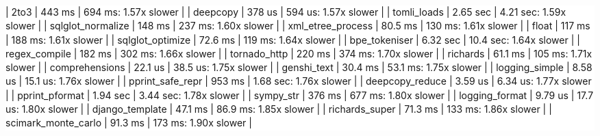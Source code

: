 | 2to3                       | 443 ms                                                                                                          | 694 ms: 1.57x slower                                                                                                  |
| deepcopy                   | 378 us                                                                                                          | 594 us: 1.57x slower                                                                                                  |
| tomli_loads                | 2.65 sec                                                                                                        | 4.21 sec: 1.59x slower                                                                                                |
| sqlglot_normalize          | 148 ms                                                                                                          | 237 ms: 1.60x slower                                                                                                  |
| xml_etree_process          | 80.5 ms                                                                                                         | 130 ms: 1.61x slower                                                                                                  |
| float                      | 117 ms                                                                                                          | 188 ms: 1.61x slower                                                                                                  |
| sqlglot_optimize           | 72.6 ms                                                                                                         | 119 ms: 1.64x slower                                                                                                  |
| bpe_tokeniser              | 6.32 sec                                                                                                        | 10.4 sec: 1.64x slower                                                                                                |
| regex_compile              | 182 ms                                                                                                          | 302 ms: 1.66x slower                                                                                                  |
| tornado_http               | 220 ms                                                                                                          | 374 ms: 1.70x slower                                                                                                  |
| richards                   | 61.1 ms                                                                                                         | 105 ms: 1.71x slower                                                                                                  |
| comprehensions             | 22.1 us                                                                                                         | 38.5 us: 1.75x slower                                                                                                 |
| genshi_text                | 30.4 ms                                                                                                         | 53.1 ms: 1.75x slower                                                                                                 |
| logging_simple             | 8.58 us                                                                                                         | 15.1 us: 1.76x slower                                                                                                 |
| pprint_safe_repr           | 953 ms                                                                                                          | 1.68 sec: 1.76x slower                                                                                                |
| deepcopy_reduce            | 3.59 us                                                                                                         | 6.34 us: 1.77x slower                                                                                                 |
| pprint_pformat             | 1.94 sec                                                                                                        | 3.44 sec: 1.78x slower                                                                                                |
| sympy_str                  | 376 ms                                                                                                          | 677 ms: 1.80x slower                                                                                                  |
| logging_format             | 9.79 us                                                                                                         | 17.7 us: 1.80x slower                                                                                                 |
| django_template            | 47.1 ms                                                                                                         | 86.9 ms: 1.85x slower                                                                                                 |
| richards_super             | 71.3 ms                                                                                                         | 133 ms: 1.86x slower                                                                                                  |
| scimark_monte_carlo        | 91.3 ms                                                                                                         | 173 ms: 1.90x slower                                                                                                  |